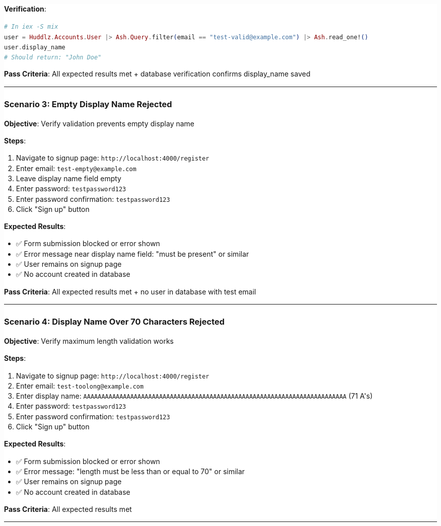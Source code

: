 **Verification**:
```elixir
# In iex -S mix
user = Huddlz.Accounts.User |> Ash.Query.filter(email == "test-valid@example.com") |> Ash.read_one!()
user.display_name
# Should return: "John Doe"
```

**Pass Criteria**: All expected results met + database verification confirms display_name saved

---

### Scenario 3: Empty Display Name Rejected

**Objective**: Verify validation prevents empty display name

**Steps**:
1. Navigate to signup page: `http://localhost:4000/register`
2. Enter email: `test-empty@example.com`
3. Leave display name field empty
4. Enter password: `testpassword123`
5. Enter password confirmation: `testpassword123`
6. Click "Sign up" button

**Expected Results**:
- ✅ Form submission blocked or error shown
- ✅ Error message near display name field: "must be present" or similar
- ✅ User remains on signup page
- ✅ No account created in database

**Pass Criteria**: All expected results met + no user in database with test email

---

### Scenario 4: Display Name Over 70 Characters Rejected

**Objective**: Verify maximum length validation works

**Steps**:
1. Navigate to signup page: `http://localhost:4000/register`
2. Enter email: `test-toolong@example.com`
3. Enter display name: `AAAAAAAAAAAAAAAAAAAAAAAAAAAAAAAAAAAAAAAAAAAAAAAAAAAAAAAAAAAAAAAAAAAAAAAAA` (71 A's)
4. Enter password: `testpassword123`
5. Enter password confirmation: `testpassword123`
6. Click "Sign up" button

**Expected Results**:
- ✅ Form submission blocked or error shown
- ✅ Error message: "length must be less than or equal to 70" or similar
- ✅ User remains on signup page
- ✅ No account created in database

**Pass Criteria**: All expected results met

---